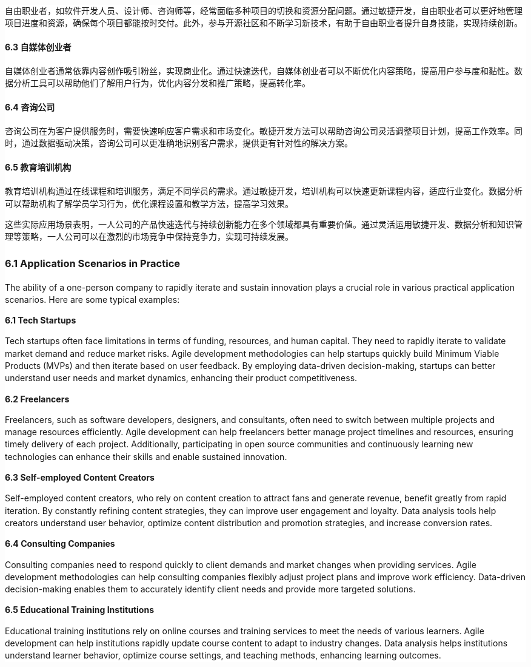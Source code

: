 自由职业者，如软件开发人员、设计师、咨询师等，经常面临多种项目的切换和资源分配问题。通过敏捷开发，自由职业者可以更好地管理项目进度和资源，确保每个项目都能按时交付。此外，参与开源社区和不断学习新技术，有助于自由职业者提升自身技能，实现持续创新。

#### 6.3 自媒体创业者

自媒体创业者通常依靠内容创作吸引粉丝，实现商业化。通过快速迭代，自媒体创业者可以不断优化内容策略，提高用户参与度和黏性。数据分析工具可以帮助他们了解用户行为，优化内容分发和推广策略，提高转化率。

#### 6.4 咨询公司

咨询公司在为客户提供服务时，需要快速响应客户需求和市场变化。敏捷开发方法可以帮助咨询公司灵活调整项目计划，提高工作效率。同时，通过数据驱动决策，咨询公司可以更准确地识别客户需求，提供更有针对性的解决方案。

#### 6.5 教育培训机构

教育培训机构通过在线课程和培训服务，满足不同学员的需求。通过敏捷开发，培训机构可以快速更新课程内容，适应行业变化。数据分析可以帮助机构了解学员学习行为，优化课程设置和教学方法，提高学习效果。

这些实际应用场景表明，一人公司的产品快速迭代与持续创新能力在多个领域都具有重要价值。通过灵活运用敏捷开发、数据分析和知识管理等策略，一人公司可以在激烈的市场竞争中保持竞争力，实现可持续发展。

### 6.1 Application Scenarios in Practice

The ability of a one-person company to rapidly iterate and sustain innovation plays a crucial role in various practical application scenarios. Here are some typical examples:

**6.1 Tech Startups**

Tech startups often face limitations in terms of funding, resources, and human capital. They need to rapidly iterate to validate market demand and reduce market risks. Agile development methodologies can help startups quickly build Minimum Viable Products (MVPs) and then iterate based on user feedback. By employing data-driven decision-making, startups can better understand user needs and market dynamics, enhancing their product competitiveness.

**6.2 Freelancers**

Freelancers, such as software developers, designers, and consultants, often need to switch between multiple projects and manage resources efficiently. Agile development can help freelancers better manage project timelines and resources, ensuring timely delivery of each project. Additionally, participating in open source communities and continuously learning new technologies can enhance their skills and enable sustained innovation.

**6.3 Self-employed Content Creators**

Self-employed content creators, who rely on content creation to attract fans and generate revenue, benefit greatly from rapid iteration. By constantly refining content strategies, they can improve user engagement and loyalty. Data analysis tools help creators understand user behavior, optimize content distribution and promotion strategies, and increase conversion rates.

**6.4 Consulting Companies**

Consulting companies need to respond quickly to client demands and market changes when providing services. Agile development methodologies can help consulting companies flexibly adjust project plans and improve work efficiency. Data-driven decision-making enables them to accurately identify client needs and provide more targeted solutions.

**6.5 Educational Training Institutions**

Educational training institutions rely on online courses and training services to meet the needs of various learners. Agile development can help institutions rapidly update course content to adapt to industry changes. Data analysis helps institutions understand learner behavior, optimize course settings, and teaching methods, enhancing learning outcomes.
